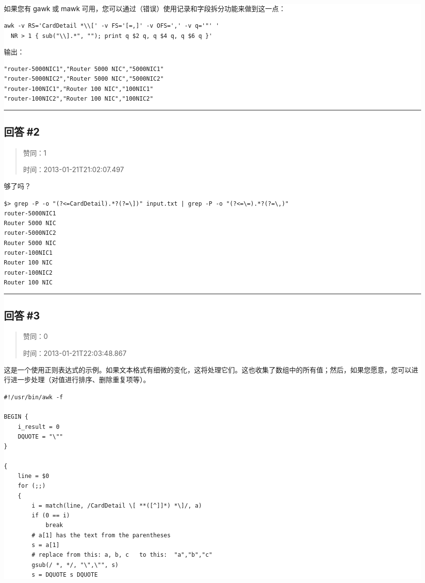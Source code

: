 如果您有 gawk 或 mawk 可用，您可以通过（错误）使用记录和字段拆分功能来做到这一点：

```
awk -v RS='CardDetail *\\[' -v FS='[=,]' -v OFS=',' -v q='"' '
  NR > 1 { sub("\\].*", ""); print q $2 q, q $4 q, q $6 q }' 
```

输出：

```
"router-5000NIC1","Router 5000 NIC","5000NIC1"
"router-5000NIC2","Router 5000 NIC","5000NIC2"
"router-100NIC1","Router 100 NIC","100NIC1"
"router-100NIC2","Router 100 NIC","100NIC2" 
```

* * *

## 回答 #2

> 赞同：1
> 
> 时间：2013-01-21T21:02:07.497

够了吗？

```
$> grep -P -o "(?<=CardDetail).*?(?=\])" input.txt | grep -P -o "(?<=\=).*?(?=\,)"
router-5000NIC1
Router 5000 NIC
router-5000NIC2
Router 5000 NIC
router-100NIC1
Router 100 NIC
router-100NIC2
Router 100 NIC 
```

* * *

## 回答 #3

> 赞同：0
> 
> 时间：2013-01-21T22:03:48.867

这是一个使用正则表达式的示例。如果文本格式有细微的变化，这将处理它们。这也收集了数组中的所有值；然后，如果您愿意，您可以进行进一步处理（对值进行排序、删除重复项等）。

```
#!/usr/bin/awk -f

BEGIN {
    i_result = 0
    DQUOTE = "\""
}

{
    line = $0
    for (;;)
    {
        i = match(line, /CardDetail \[ **([^]]*) *\]/, a)
        if (0 == i)
            break
        # a[1] has the text from the parentheses
        s = a[1]
        # replace from this: a, b, c   to this:  "a","b","c"
        gsub(/ *, */, "\",\"", s)
        s = DQUOTE s DQUOTE

```